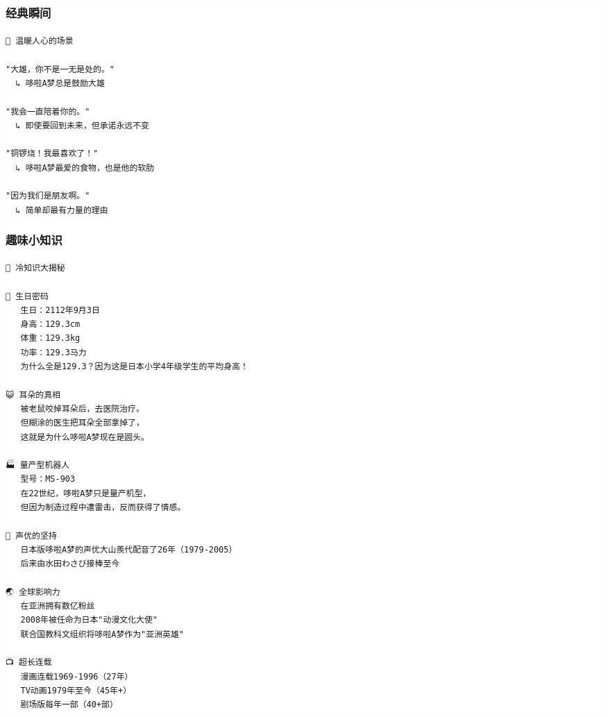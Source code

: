 ### 经典瞬间
```
💬 温暖人心的场景

"大雄，你不是一无是处的。"
  ↳ 哆啦A梦总是鼓励大雄

"我会一直陪着你的。"
  ↳ 即使要回到未来，但承诺永远不变

"铜锣烧！我最喜欢了！"
  ↳ 哆啦A梦最爱的食物，也是他的软肋

"因为我们是朋友啊。"
  ↳ 简单却最有力量的理由
```

### 趣味小知识
```
🎯 冷知识大揭秘

🎂 生日密码
   生日：2112年9月3日
   身高：129.3cm
   体重：129.3kg
   功率：129.3马力
   为什么全是129.3？因为这是日本小学4年级学生的平均身高！

😺 耳朵的真相
   被老鼠咬掉耳朵后，去医院治疗。
   但糊涂的医生把耳朵全部拿掉了，
   这就是为什么哆啦A梦现在是圆头。

🏭 量产型机器人
   型号：MS-903
   在22世纪，哆啦A梦只是量产机型，
   但因为制造过程中遭雷击，反而获得了情感。

🎵 声优的坚持
   日本版哆啦A梦的声优大山羨代配音了26年（1979-2005）
   后来由水田わさび接棒至今

🌏 全球影响力
   在亚洲拥有数亿粉丝
   2008年被任命为日本"动漫文化大使"
   联合国教科文组织将哆啦A梦作为"亚洲英雄"

📺 超长连载
   漫画连载1969-1996（27年）
   TV动画1979年至今（45年+）
   剧场版每年一部（40+部）
```

